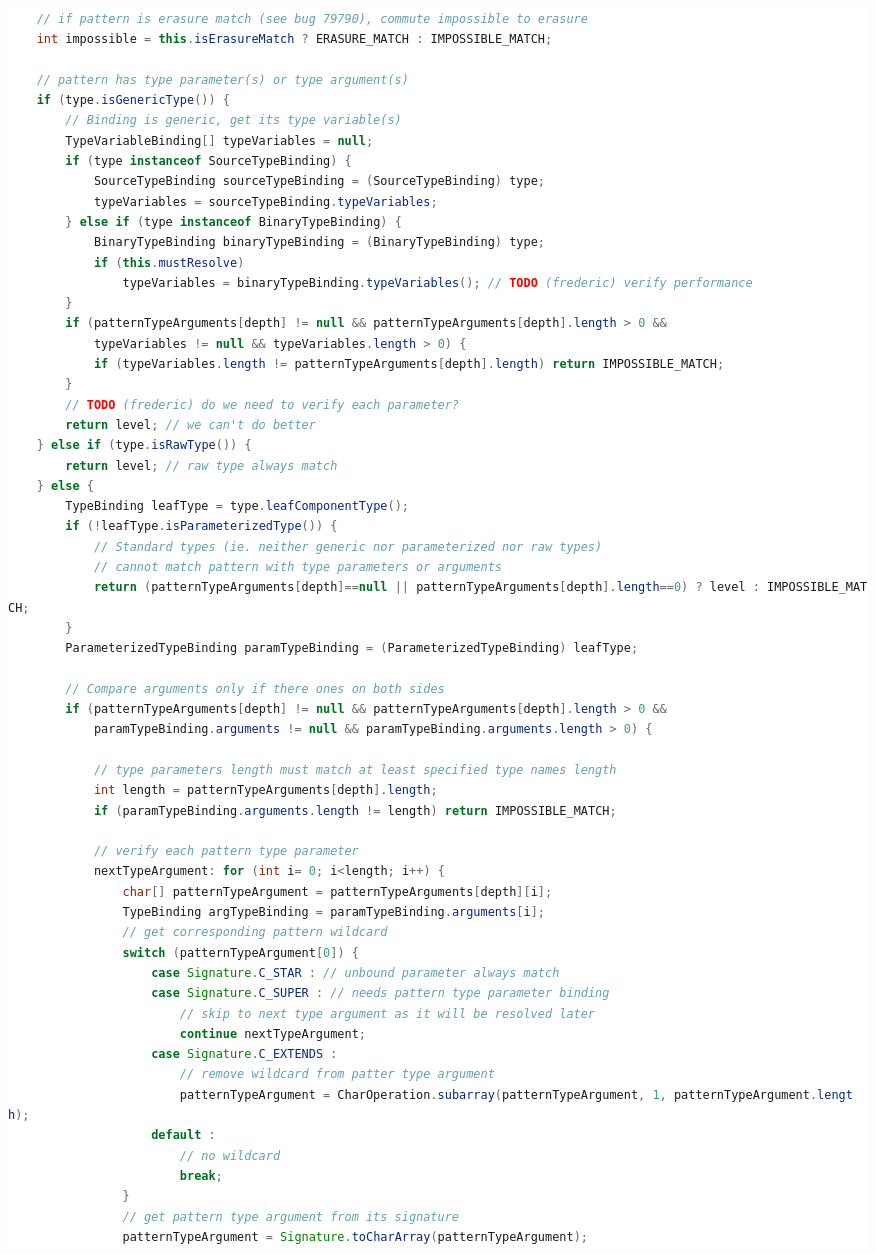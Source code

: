 ```java
	// if pattern is erasure match (see bug 79790), commute impossible to erasure
	int impossible = this.isErasureMatch ? ERASURE_MATCH : IMPOSSIBLE_MATCH;

	// pattern has type parameter(s) or type argument(s)
	if (type.isGenericType()) {
		// Binding is generic, get its type variable(s)
		TypeVariableBinding[] typeVariables = null;
		if (type instanceof SourceTypeBinding) {
			SourceTypeBinding sourceTypeBinding = (SourceTypeBinding) type;
			typeVariables = sourceTypeBinding.typeVariables;
		} else if (type instanceof BinaryTypeBinding) {
			BinaryTypeBinding binaryTypeBinding = (BinaryTypeBinding) type;
			if (this.mustResolve)
				typeVariables = binaryTypeBinding.typeVariables(); // TODO (frederic) verify performance
		}
		if (patternTypeArguments[depth] != null && patternTypeArguments[depth].length > 0 &&
			typeVariables != null && typeVariables.length > 0) {
			if (typeVariables.length != patternTypeArguments[depth].length) return IMPOSSIBLE_MATCH;
		}
		// TODO (frederic) do we need to verify each parameter?
		return level; // we can't do better
	} else if (type.isRawType()) {
		return level; // raw type always match
	} else {
		TypeBinding leafType = type.leafComponentType();
		if (!leafType.isParameterizedType()) {
			// Standard types (ie. neither generic nor parameterized nor raw types)
			// cannot match pattern with type parameters or arguments
			return (patternTypeArguments[depth]==null || patternTypeArguments[depth].length==0) ? level : IMPOSSIBLE_MATCH;
		}
		ParameterizedTypeBinding paramTypeBinding = (ParameterizedTypeBinding) leafType;

		// Compare arguments only if there ones on both sides
		if (patternTypeArguments[depth] != null && patternTypeArguments[depth].length > 0 &&
			paramTypeBinding.arguments != null && paramTypeBinding.arguments.length > 0) {

			// type parameters length must match at least specified type names length
			int length = patternTypeArguments[depth].length;
			if (paramTypeBinding.arguments.length != length) return IMPOSSIBLE_MATCH;
	
			// verify each pattern type parameter
			nextTypeArgument: for (int i= 0; i<length; i++) {
				char[] patternTypeArgument = patternTypeArguments[depth][i];
				TypeBinding argTypeBinding = paramTypeBinding.arguments[i];
				// get corresponding pattern wildcard
				switch (patternTypeArgument[0]) {
					case Signature.C_STAR : // unbound parameter always match
					case Signature.C_SUPER : // needs pattern type parameter binding
						// skip to next type argument as it will be resolved later
						continue nextTypeArgument;
					case Signature.C_EXTENDS :
						// remove wildcard from patter type argument
						patternTypeArgument = CharOperation.subarray(patternTypeArgument, 1, patternTypeArgument.length);
					default :
						// no wildcard
						break;
				}
				// get pattern type argument from its signature
				patternTypeArgument = Signature.toCharArray(patternTypeArgument);
```